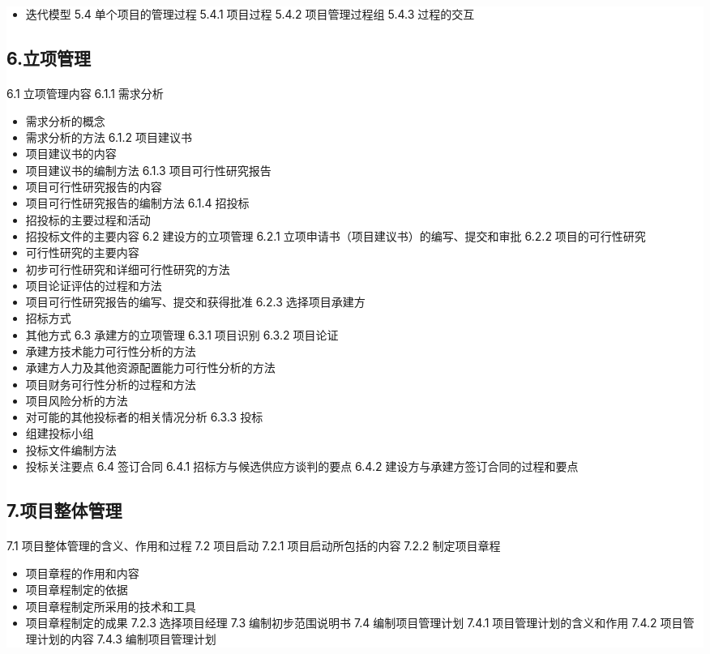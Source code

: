 * 迭代模型
5.4 单个项目的管理过程
5.4.1 项目过程
5.4.2 项目管理过程组
5.4.3 过程的交互

## 6.立项管理

6.1 立项管理内容
6.1.1 需求分析
* 需求分析的概念
* 需求分析的方法
6.1.2 项目建议书
* 项目建议书的内容
* 项目建议书的编制方法
6.1.3 项目可行性研究报告
* 项目可行性研究报告的内容
* 项目可行性研究报告的编制方法
6.1.4 招投标
* 招投标的主要过程和活动
* 招投标文件的主要内容
6.2 建设方的立项管理
6.2.1 立项申请书（项目建议书）的编写、提交和审批
6.2.2 项目的可行性研究
* 可行性研究的主要内容
* 初步可行性研究和详细可行性研究的方法
* 项目论证评估的过程和方法
* 项目可行性研究报告的编写、提交和获得批准
6.2.3 选择项目承建方
* 招标方式
* 其他方式
6.3 承建方的立项管理
6.3.1 项目识别
6.3.2 项目论证
* 承建方技术能力可行性分析的方法
* 承建方人力及其他资源配置能力可行性分析的方法
* 项目财务可行性分析的过程和方法
* 项目风险分析的方法
* 对可能的其他投标者的相关情况分析
6.3.3 投标
* 组建投标小组
* 投标文件编制方法
* 投标关注要点
6.4 签订合同
6.4.1 招标方与候选供应方谈判的要点
6.4.2 建设方与承建方签订合同的过程和要点

## 7.项目整体管理

7.1 项目整体管理的含义、作用和过程
7.2 项目启动
7.2.1 项目启动所包括的内容
7.2.2 制定项目章程
* 项目章程的作用和内容
* 项目章程制定的依据
* 项目章程制定所采用的技术和工具
* 项目章程制定的成果
7.2.3 选择项目经理
7.3 编制初步范围说明书
7.4 编制项目管理计划
7.4.1 项目管理计划的含义和作用
7.4.2 项目管理计划的内容
7.4.3 编制项目管理计划